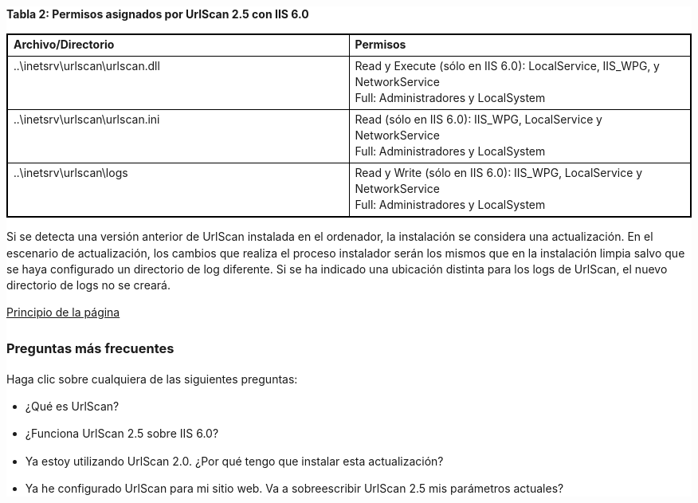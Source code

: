 **Tabla 2: Permisos asignados por UrlScan 2.5 con IIS 6.0**

 
<p> </p>
<table style="border:1px solid black;">
<colgroup>
<col width="50%" />
<col width="50%" />
</colgroup>
<tbody>
<tr class="odd">
<td style="border:1px solid black;"><strong>Archivo/Directorio</strong></td>
<td style="border:1px solid black;"><strong>Permisos</strong></td>
</tr>
<tr class="even">
<td style="border:1px solid black;">..\inetsrv\urlscan\urlscan.dll</td>
<td style="border:1px solid black;">Read y Execute (sólo en IIS 6.0): LocalService, IIS_WPG, y NetworkService<br />
Full: Administradores y LocalSystem</td>
</tr>
<tr class="odd">
<td style="border:1px solid black;">..\inetsrv\urlscan\urlscan.ini</td>
<td style="border:1px solid black;">Read (sólo en IIS 6.0): IIS_WPG, LocalService y NetworkService<br />
Full: Administradores y LocalSystem</td>
</tr>
<tr class="even">
<td style="border:1px solid black;">..\inetsrv\urlscan\logs</td>
<td style="border:1px solid black;">Read y Write (sólo en IIS 6.0): IIS_WPG, LocalService y NetworkService<br />
Full: Administradores y LocalSystem</td>
</tr>
</tbody>
</table>
 

Si se detecta una versión anterior de UrlScan instalada en el ordenador, la instalación se considera una actualización. En el escenario de actualización, los cambios que realiza el proceso instalador serán los mismos que en la instalación limpia salvo que se haya configurado un directorio de log diferente. Si se ha indicado una ubicación distinta para los logs de UrlScan, el nuevo directorio de logs no se creará.

[](#mainsection)[Principio de la página](#mainsection)

### Preguntas más frecuentes

Haga clic sobre cualquiera de las siguientes preguntas:

-   ¿Qué es UrlScan?

-   ¿Funciona UrlScan 2.5 sobre IIS 6.0?

-   Ya estoy utilizando UrlScan 2.0. ¿Por qué tengo que instalar esta actualización?

-   Ya he configurado UrlScan para mi sitio web. Va a sobreescribir UrlScan 2.5 mis parámetros actuales?
